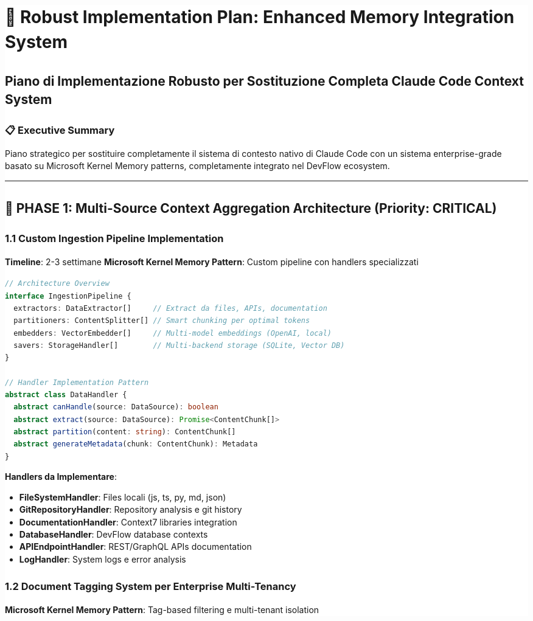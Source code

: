 # 🚀 Robust Implementation Plan: Enhanced Memory Integration System
## Piano di Implementazione Robusto per Sostituzione Completa Claude Code Context System

### 📋 Executive Summary
Piano strategico per sostituire completamente il sistema di contesto nativo di Claude Code con un sistema enterprise-grade basato su Microsoft Kernel Memory patterns, completamente integrato nel DevFlow ecosystem.

---

## 🎯 PHASE 1: Multi-Source Context Aggregation Architecture (Priority: CRITICAL)

### 1.1 Custom Ingestion Pipeline Implementation
**Timeline**: 2-3 settimane
**Microsoft Kernel Memory Pattern**: Custom pipeline con handlers specializzati

```typescript
// Architecture Overview
interface IngestionPipeline {
  extractors: DataExtractor[]     // Extract da files, APIs, documentation
  partitioners: ContentSplitter[] // Smart chunking per optimal tokens
  embedders: VectorEmbedder[]     // Multi-model embeddings (OpenAI, local)
  savers: StorageHandler[]        // Multi-backend storage (SQLite, Vector DB)
}

// Handler Implementation Pattern
abstract class DataHandler {
  abstract canHandle(source: DataSource): boolean
  abstract extract(source: DataSource): Promise<ContentChunk[]>
  abstract partition(content: string): ContentChunk[]
  abstract generateMetadata(chunk: ContentChunk): Metadata
}
```

**Handlers da Implementare**:
- **FileSystemHandler**: Files locali (js, ts, py, md, json)
- **GitRepositoryHandler**: Repository analysis e git history
- **DocumentationHandler**: Context7 libraries integration
- **DatabaseHandler**: DevFlow database contexts
- **APIEndpointHandler**: REST/GraphQL APIs documentation
- **LogHandler**: System logs e error analysis

### 1.2 Document Tagging System per Enterprise Multi-Tenancy
**Microsoft Kernel Memory Pattern**: Tag-based filtering e multi-tenant isolation
